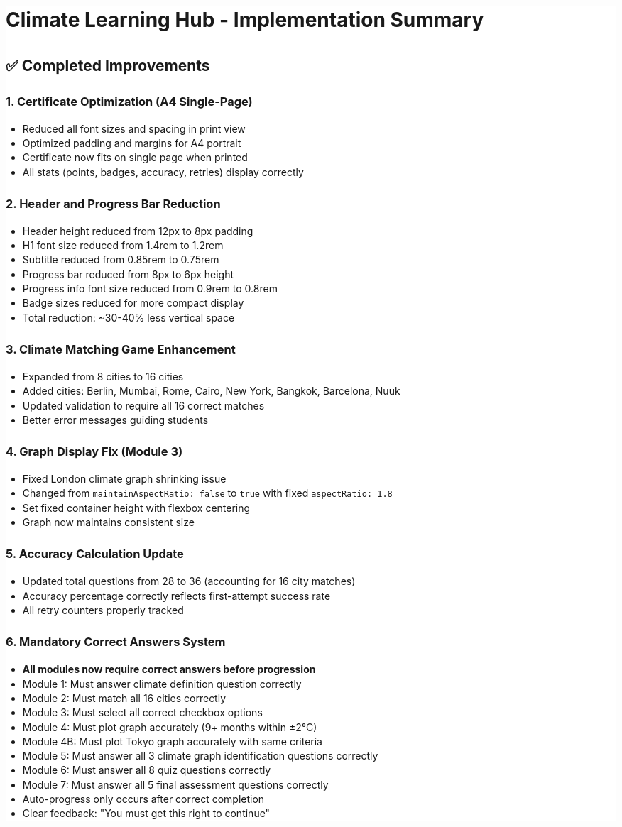 # Climate Learning Hub - Implementation Summary

## ✅ Completed Improvements

### 1. Certificate Optimization (A4 Single-Page)
- Reduced all font sizes and spacing in print view
- Optimized padding and margins for A4 portrait
- Certificate now fits on single page when printed
- All stats (points, badges, accuracy, retries) display correctly

### 2. Header and Progress Bar Reduction
- Header height reduced from 12px to 8px padding
- H1 font size reduced from 1.4rem to 1.2rem
- Subtitle reduced from 0.85rem to 0.75rem
- Progress bar reduced from 8px to 6px height
- Progress info font size reduced from 0.9rem to 0.8rem
- Badge sizes reduced for more compact display
- Total reduction: ~30-40% less vertical space

### 3. Climate Matching Game Enhancement
- Expanded from 8 cities to 16 cities
- Added cities: Berlin, Mumbai, Rome, Cairo, New York, Bangkok, Barcelona, Nuuk
- Updated validation to require all 16 correct matches
- Better error messages guiding students

### 4. Graph Display Fix (Module 3)
- Fixed London climate graph shrinking issue
- Changed from `maintainAspectRatio: false` to `true` with fixed `aspectRatio: 1.8`
- Set fixed container height with flexbox centering
- Graph now maintains consistent size

### 5. Accuracy Calculation Update
- Updated total questions from 28 to 36 (accounting for 16 city matches)
- Accuracy percentage correctly reflects first-attempt success rate
- All retry counters properly tracked

### 6. Mandatory Correct Answers System
- **All modules now require correct answers before progression**
- Module 1: Must answer climate definition question correctly
- Module 2: Must match all 16 cities correctly
- Module 3: Must select all correct checkbox options
- Module 4: Must plot graph accurately (9+ months within ±2°C)
- Module 4B: Must plot Tokyo graph accurately with same criteria
- Module 5: Must answer all 3 climate graph identification questions correctly
- Module 6: Must answer all 8 quiz questions correctly
- Module 7: Must answer all 5 final assessment questions correctly
- Auto-progress only occurs after correct completion
- Clear feedback: "You must get this right to continue"
